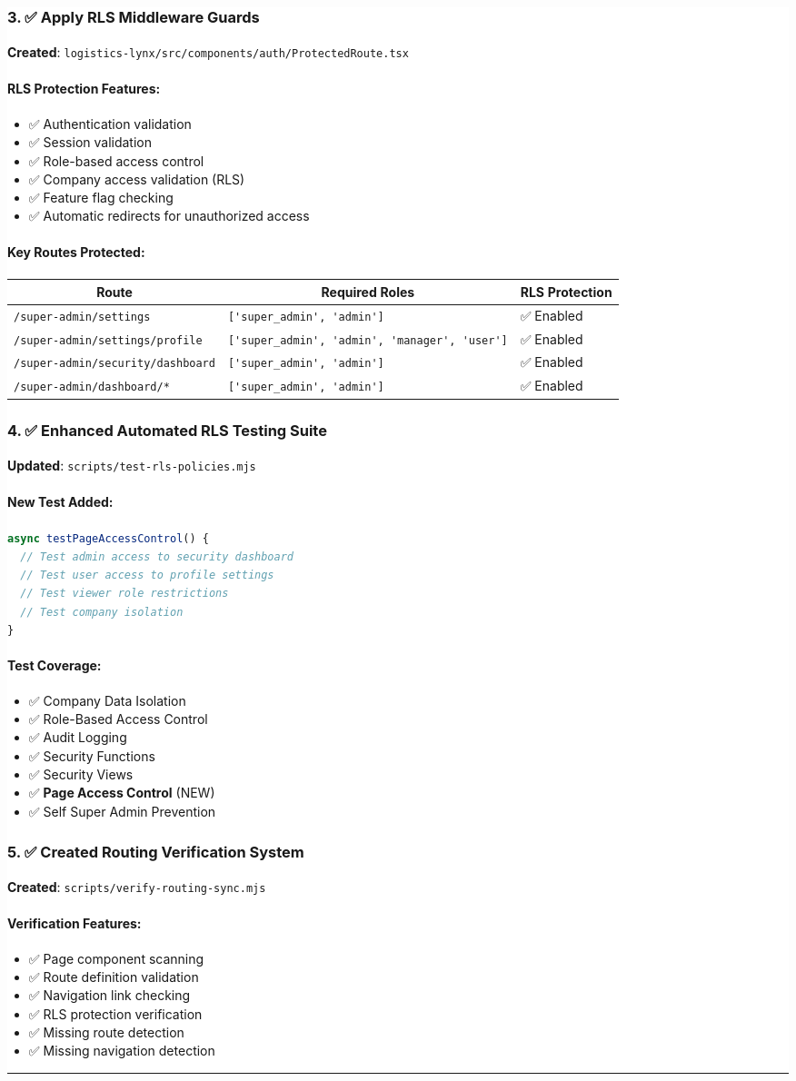 ### 3. **✅ Apply RLS Middleware Guards**

**Created**: `logistics-lynx/src/components/auth/ProtectedRoute.tsx`

#### RLS Protection Features:
- ✅ Authentication validation
- ✅ Session validation
- ✅ Role-based access control
- ✅ Company access validation (RLS)
- ✅ Feature flag checking
- ✅ Automatic redirects for unauthorized access

#### Key Routes Protected:
| Route | Required Roles | RLS Protection |
|-------|---------------|----------------|
| `/super-admin/settings` | `['super_admin', 'admin']` | ✅ Enabled |
| `/super-admin/settings/profile` | `['super_admin', 'admin', 'manager', 'user']` | ✅ Enabled |
| `/super-admin/security/dashboard` | `['super_admin', 'admin']` | ✅ Enabled |
| `/super-admin/dashboard/*` | `['super_admin', 'admin']` | ✅ Enabled |

### 4. **✅ Enhanced Automated RLS Testing Suite**

**Updated**: `scripts/test-rls-policies.mjs`

#### New Test Added:
```javascript
async testPageAccessControl() {
  // Test admin access to security dashboard
  // Test user access to profile settings
  // Test viewer role restrictions
  // Test company isolation
}
```

#### Test Coverage:
- ✅ Company Data Isolation
- ✅ Role-Based Access Control
- ✅ Audit Logging
- ✅ Security Functions
- ✅ Security Views
- ✅ **Page Access Control** (NEW)
- ✅ Self Super Admin Prevention

### 5. **✅ Created Routing Verification System**

**Created**: `scripts/verify-routing-sync.mjs`

#### Verification Features:
- ✅ Page component scanning
- ✅ Route definition validation
- ✅ Navigation link checking
- ✅ RLS protection verification
- ✅ Missing route detection
- ✅ Missing navigation detection

---